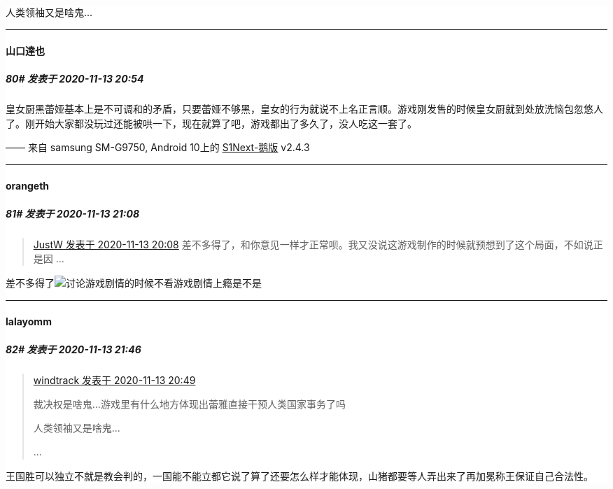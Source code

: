 人类领袖又是啥鬼...







*****

####  山口達也  
##### 80#       发表于 2020-11-13 20:54




皇女厨黑蕾娅基本上是不可调和的矛盾，只要蕾娅不够黑，皇女的行为就说不上名正言顺。游戏刚发售的时候皇女厨就到处放洗恼包忽悠人了。刚开始大家都没玩过还能被哄一下，现在就算了吧，游戏都出了多久了，没人吃这一套了。

—— 来自 samsung SM-G9750, Android 10上的 [S1Next-鹅版](https://github.com/ykrank/S1-Next/releases) v2.4.3







*****

####  orangeth  
##### 81#       发表于 2020-11-13 21:08



<blockquote><a href="httphttps://bbs.saraba1st.com/2b/forum.php?mod=redirect&amp;goto=findpost&amp;pid=49384873&amp;ptid=1971763" target="_blank">JustW 发表于 2020-11-13 20:08</a>
差不多得了，和你意见一样才正常呗。我又没说这游戏制作的时候就预想到了这个局面，不如说正是因 ...</blockquote>
差不多得了<img src="https://static.saraba1st.com/image/smiley/face2017/093.png" referrerpolicy="no-referrer">讨论游戏剧情的时候不看游戏剧情上瘾是不是







*****

####  lalayomm  
##### 82#       发表于 2020-11-13 21:46



<blockquote><a href="httphttps://bbs.saraba1st.com/2b/forum.php?mod=redirect&amp;goto=findpost&amp;pid=49385187&amp;ptid=1971763" target="_blank">windtrack 发表于 2020-11-13 20:49</a>

裁决权是啥鬼...游戏里有什么地方体现出蕾雅直接干预人类国家事务了吗

人类领袖又是啥鬼...

 ...</blockquote>
王国胜可以独立不就是教会判的，一国能不能立都它说了算了还要怎么样才能体现，山猪都要等人弄出来了再加冕称王保证自己合法性。






